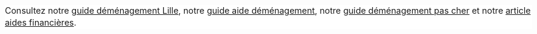 Consultez notre [guide déménagement Lille](/blog/demenageur-lille/demenageur-lille-expert), notre [guide aide déménagement](/blog/satellites/aide-demenagement-particuliers-lille), notre [guide déménagement pas cher](/blog/demenagement-pas-cher-lille/demenagement-pas-cher-lille-guide) et notre [article aides financières](/blog/satellites/aides-financieres-demenagement-lille).





